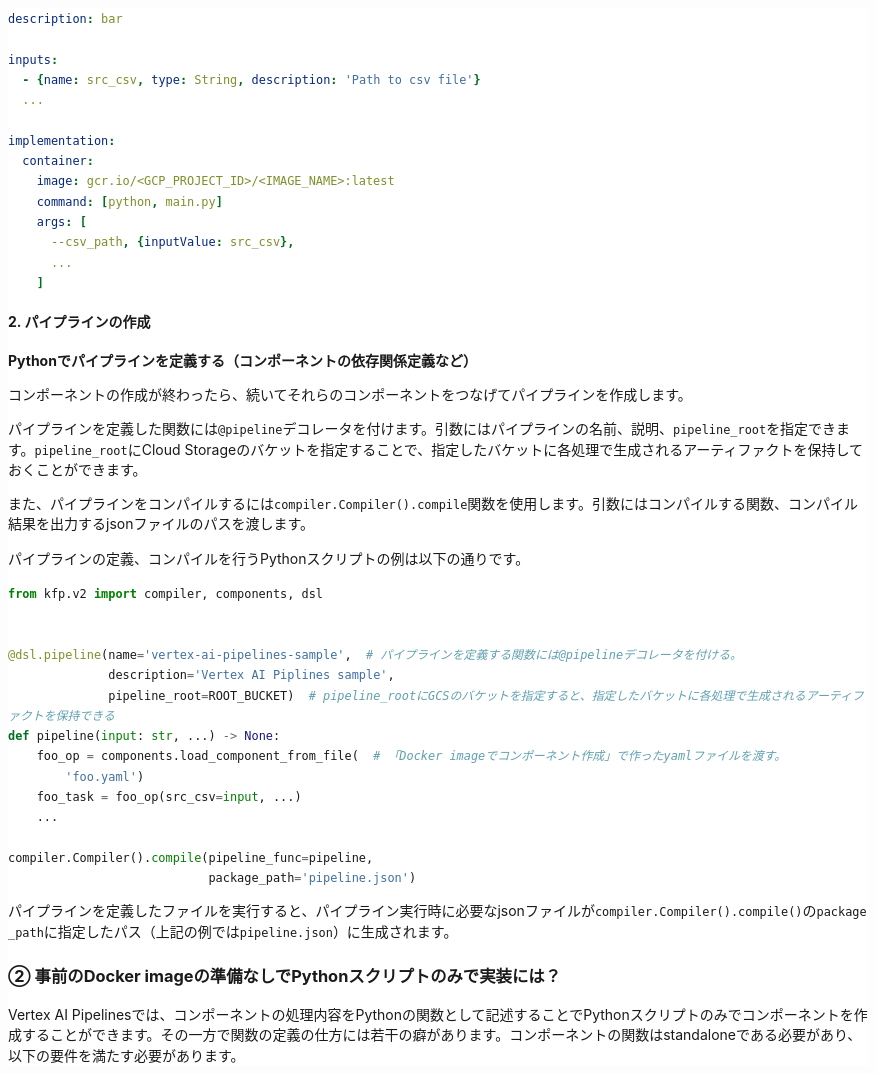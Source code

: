 ```yaml foo.yaml
description: bar

inputs:
  - {name: src_csv, type: String, description: 'Path to csv file'}
  ...

implementation:
  container:
    image: gcr.io/<GCP_PROJECT_ID>/<IMAGE_NAME>:latest
    command: [python, main.py]
    args: [
      --csv_path, {inputValue: src_csv},
      ...
    ]
```

#### 2. パイプラインの作成
**Pythonでパイプラインを定義する（コンポーネントの依存関係定義など）**

コンポーネントの作成が終わったら、続いてそれらのコンポーネントをつなげてパイプラインを作成します。

パイプラインを定義した関数には`@pipeline`デコレータを付けます。引数にはパイプラインの名前、説明、`pipeline_root`を指定できます。`pipeline_root`にCloud Storageのバケットを指定することで、指定したバケットに各処理で生成されるアーティファクトを保持しておくことができます。

また、パイプラインをコンパイルするには`compiler.Compiler().compile`関数を使用します。引数にはコンパイルする関数、コンパイル結果を出力するjsonファイルのパスを渡します。

パイプラインの定義、コンパイルを行うPythonスクリプトの例は以下の通りです。
```python
from kfp.v2 import compiler, components, dsl


@dsl.pipeline(name='vertex-ai-pipelines-sample',  # パイプラインを定義する関数には@pipelineデコレータを付ける。
              description='Vertex AI Piplines sample',
              pipeline_root=ROOT_BUCKET)  # pipeline_rootにGCSのバケットを指定すると、指定したバケットに各処理で生成されるアーティファクトを保持できる
def pipeline(input: str, ...) -> None:
    foo_op = components.load_component_from_file(  # 「Docker imageでコンポーネント作成」で作ったyamlファイルを渡す。
        'foo.yaml')
    foo_task = foo_op(src_csv=input, ...)
    ...

compiler.Compiler().compile(pipeline_func=pipeline,
                            package_path='pipeline.json')

```

パイプラインを定義したファイルを実行すると、パイプライン実行時に必要なjsonファイルが`compiler.Compiler().compile()`の`package_path`に指定したパス（上記の例では`pipeline.json`）に生成されます。

### ② 事前のDocker imageの準備なしでPythonスクリプトのみで実装には？

Vertex AI Pipelinesでは、コンポーネントの処理内容をPythonの関数として記述することでPythonスクリプトのみでコンポーネントを作成することができます。その一方で関数の定義の仕方には若干の癖があります。コンポーネントの関数はstandaloneである必要があり、以下の要件を満たす必要があります。

